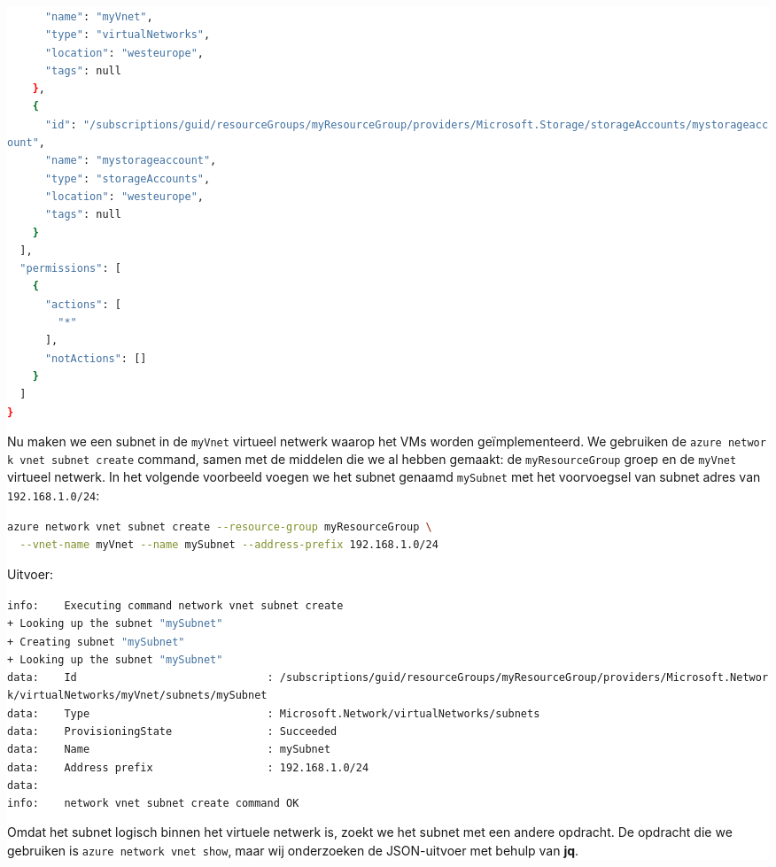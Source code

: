 ```bash
      "name": "myVnet",
      "type": "virtualNetworks",
      "location": "westeurope",
      "tags": null
    },
    {
      "id": "/subscriptions/guid/resourceGroups/myResourceGroup/providers/Microsoft.Storage/storageAccounts/mystorageaccount",
      "name": "mystorageaccount",
      "type": "storageAccounts",
      "location": "westeurope",
      "tags": null
    }
  ],
  "permissions": [
    {
      "actions": [
        "*"
      ],
      "notActions": []
    }
  ]
}
```

Nu maken we een subnet in de `myVnet` virtueel netwerk waarop het VMs worden geïmplementeerd. We gebruiken de `azure network vnet subnet create` command, samen met de middelen die we al hebben gemaakt: de `myResourceGroup` groep en de `myVnet` virtueel netwerk. In het volgende voorbeeld voegen we het subnet genaamd `mySubnet` met het voorvoegsel van subnet adres van `192.168.1.0/24`:

```bash
azure network vnet subnet create --resource-group myResourceGroup \
  --vnet-name myVnet --name mySubnet --address-prefix 192.168.1.0/24
```

Uitvoer:

```bash
info:    Executing command network vnet subnet create
+ Looking up the subnet "mySubnet"
+ Creating subnet "mySubnet"
+ Looking up the subnet "mySubnet"
data:    Id                              : /subscriptions/guid/resourceGroups/myResourceGroup/providers/Microsoft.Network/virtualNetworks/myVnet/subnets/mySubnet
data:    Type                            : Microsoft.Network/virtualNetworks/subnets
data:    ProvisioningState               : Succeeded
data:    Name                            : mySubnet
data:    Address prefix                  : 192.168.1.0/24
data:
info:    network vnet subnet create command OK
```

Omdat het subnet logisch binnen het virtuele netwerk is, zoekt we het subnet met een andere opdracht. De opdracht die we gebruiken is `azure network vnet show`, maar wij onderzoeken de JSON-uitvoer met behulp van **jq**.
